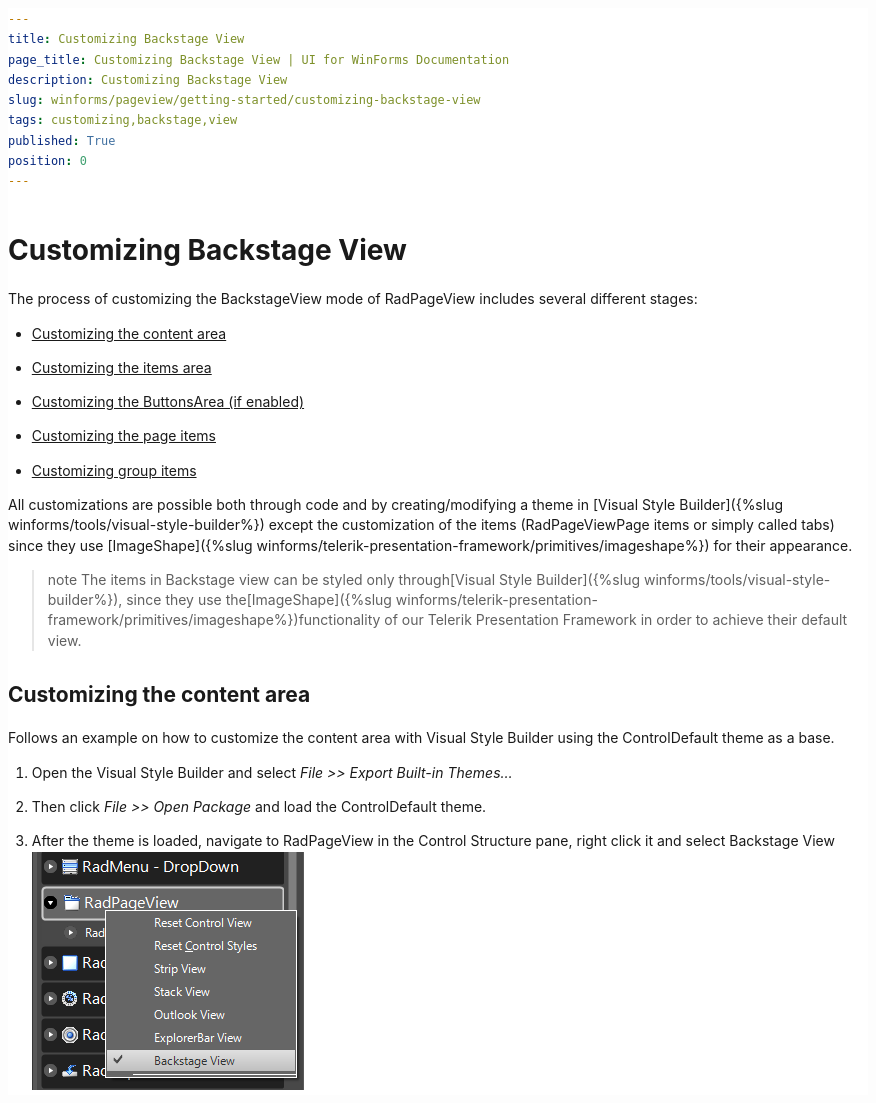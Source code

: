 ```yaml
---
title: Customizing Backstage View
page_title: Customizing Backstage View | UI for WinForms Documentation
description: Customizing Backstage View
slug: winforms/pageview/getting-started/customizing-backstage-view
tags: customizing,backstage,view
published: True
position: 0
---
```


# Customizing Backstage View



The process of customizing the BackstageView mode of RadPageView includes several different stages:  

* [Customizing the content area](#customizing-the-content-area)

* [Customizing the items area](#customizing-the-items-(radpageviewpages)-area)

* [Customizing the ButtonsArea (if enabled)](#customizing-the-buttons-area)

* [Customizing the page items](#customizing-radpageviewitems)

* [Customizing group items](#customizing-radpageviewstripgroupitem)

All customizations are possible both through code and by creating/modifying a theme in
        [Visual Style Builder]({%slug winforms/tools/visual-style-builder%})
        except the customization of the items (RadPageViewPage items or simply called tabs) since they use
        [ImageShape]({%slug winforms/telerik-presentation-framework/primitives/imageshape%})
        for their appearance.
      

>note The items in Backstage view can be styled only through[Visual Style Builder]({%slug winforms/tools/visual-style-builder%}),
            since they use the[ImageShape]({%slug winforms/telerik-presentation-framework/primitives/imageshape%})functionality of our Telerik Presentation Framework in order to achieve their default view.
>


## Customizing the content area

Follows an example on how to customize the content area with Visual Style Builder using the ControlDefault theme as a base. 

1. Open the Visual Style Builder and select *File >> Export Built-in Themes…*

1. Then click *File >> Open Package* and load the ControlDefault theme.
            

1. After the theme is loaded, navigate to RadPageView in the Control Structure pane, right click it and select Backstage View
          ![pageview-backstageview-customizing-backstageview 001](images/pageview-backstageview-customizing-backstageview001.png)
